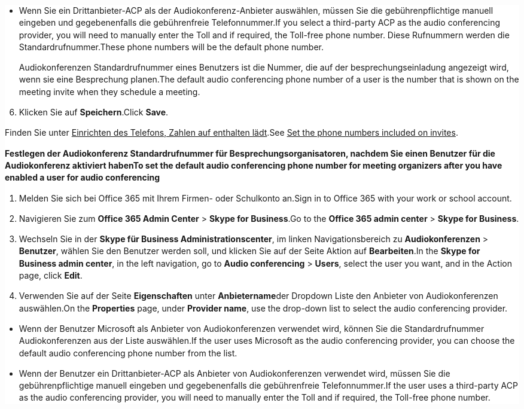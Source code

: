   - <span data-ttu-id="2271e-211">Wenn Sie ein Drittanbieter-ACP als der Audiokonferenz-Anbieter auswählen, müssen Sie die gebührenpflichtige manuell eingeben und gegebenenfalls die gebührenfreie Telefonnummer.</span><span class="sxs-lookup"><span data-stu-id="2271e-211">If you select a third-party ACP as the audio conferencing provider, you will need to manually enter the Toll and if required, the Toll-free phone number.</span></span> <span data-ttu-id="2271e-212">Diese Rufnummern werden die Standardrufnummer.</span><span class="sxs-lookup"><span data-stu-id="2271e-212">These phone numbers will be the default phone number.</span></span>
    
    <span data-ttu-id="2271e-213">Audiokonferenzen Standardrufnummer eines Benutzers ist die Nummer, die auf der besprechungseinladung angezeigt wird, wenn sie eine Besprechung planen.</span><span class="sxs-lookup"><span data-stu-id="2271e-213">The default audio conferencing phone number of a user is the number that is shown on the meeting invite when they schedule a meeting.</span></span>
    
6. <span data-ttu-id="2271e-214">Klicken Sie auf **Speichern**.</span><span class="sxs-lookup"><span data-stu-id="2271e-214">Click **Save**.</span></span> 
    
<span data-ttu-id="2271e-215">Finden Sie unter [Einrichten des Telefons, Zahlen auf enthalten lädt](set-the-phone-numbers-included-on-invites.md).</span><span class="sxs-lookup"><span data-stu-id="2271e-215">See [Set the phone numbers included on invites](set-the-phone-numbers-included-on-invites.md).</span></span>
  
 <span data-ttu-id="2271e-216">**Festlegen der Audiokonferenz Standardrufnummer für Besprechungsorganisatoren, nachdem Sie einen Benutzer für die Audiokonferenz aktiviert haben**</span><span class="sxs-lookup"><span data-stu-id="2271e-216">**To set the default audio conferencing phone number for meeting organizers after you have enabled a user for audio conferencing**</span></span>
  
1. <span data-ttu-id="2271e-217">Melden Sie sich bei Office 365 mit Ihrem Firmen- oder Schulkonto an.</span><span class="sxs-lookup"><span data-stu-id="2271e-217">Sign in to Office 365 with your work or school account.</span></span>
    
2. <span data-ttu-id="2271e-218">Navigieren Sie zum **Office 365 Admin Center** > **Skype for Business**.</span><span class="sxs-lookup"><span data-stu-id="2271e-218">Go to the **Office 365 admin center** > **Skype for Business**.</span></span>
    
3. <span data-ttu-id="2271e-219">Wechseln Sie in der **Skype für Business Administrationscenter**, im linken Navigationsbereich zu **Audiokonferenzen** > **Benutzer**, wählen Sie den Benutzer werden soll, und klicken Sie auf der Seite Aktion auf **Bearbeiten**.</span><span class="sxs-lookup"><span data-stu-id="2271e-219">In the **Skype for Business admin center**, in the left navigation, go to **Audio conferencing** > **Users**, select the user you want, and in the Action page, click **Edit**.</span></span>
    
4. <span data-ttu-id="2271e-220">Verwenden Sie auf der Seite **Eigenschaften** unter **Anbietername**der Dropdown Liste den Anbieter von Audiokonferenzen auswählen.</span><span class="sxs-lookup"><span data-stu-id="2271e-220">On the **Properties** page, under **Provider name**, use the drop-down list to select the audio conferencing provider.</span></span>
    
  - <span data-ttu-id="2271e-221">Wenn der Benutzer Microsoft als Anbieter von Audiokonferenzen verwendet wird, können Sie die Standardrufnummer Audiokonferenzen aus der Liste auswählen.</span><span class="sxs-lookup"><span data-stu-id="2271e-221">If the user uses Microsoft as the audio conferencing provider, you can choose the default audio conferencing phone number from the list.</span></span>  
    
  - <span data-ttu-id="2271e-222">Wenn der Benutzer ein Drittanbieter-ACP als Anbieter von Audiokonferenzen verwendet wird, müssen Sie die gebührenpflichtige manuell eingeben und gegebenenfalls die gebührenfreie Telefonnummer.</span><span class="sxs-lookup"><span data-stu-id="2271e-222">If the user uses a third-party ACP as the audio conferencing provider, you will need to manually enter the Toll and if required, the Toll-free phone number.</span></span>
    